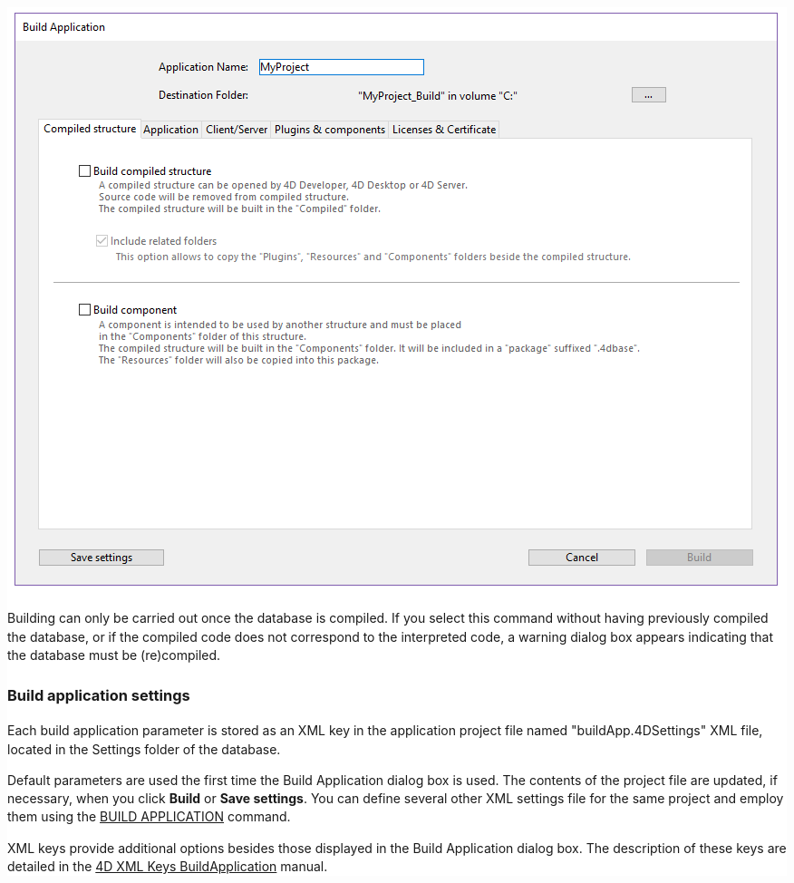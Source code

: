 ![](assets/en/Project/appbuilderProj.png)


Building can only be carried out once the database is compiled. If you select this command without having previously compiled the database, or if the compiled code does not correspond to the interpreted code, a warning dialog box appears indicating that the database must be (re)compiled.


### Build application settings

Each build application parameter is stored as an XML key in the application project file named "buildApp.4DSettings" XML file, located in the Settings folder of the database.

Default parameters are used the first time the Build Application dialog box is used. The contents of the project file are updated, if necessary, when you click **Build** or **Save settings**. You can define several other XML settings file for the same project and employ them using the [BUILD APPLICATION](https://doc.4d.com/4Dv17R6/4D/17-R6/BUILD-APPLICATION.301-4311300.en.html) command.

XML keys provide additional options besides those displayed in the Build Application dialog box. The description of these keys are detailed in the [4D XML Keys BuildApplication](https://doc.4d.com/4Dv17R6/4D/17-R6/4D-XML-Keys-BuildApplication.100-4465602.en.html) manual.

